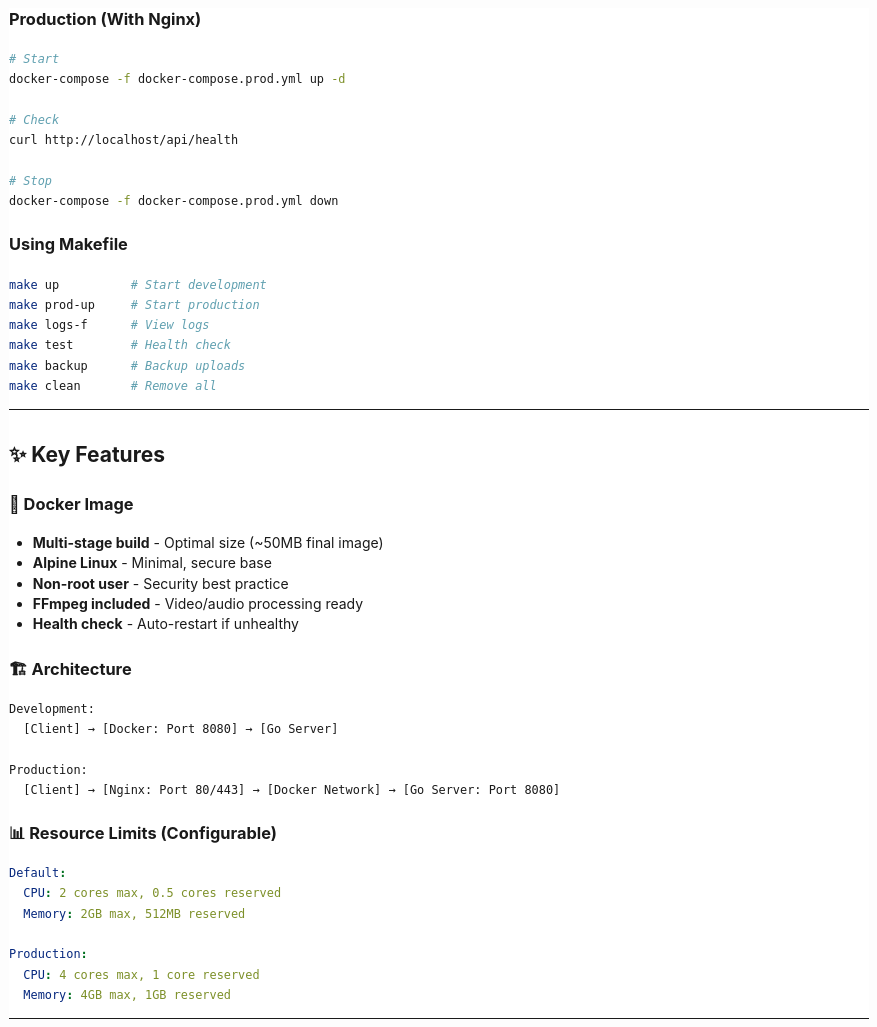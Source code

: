 ### Production (With Nginx)

```bash
# Start
docker-compose -f docker-compose.prod.yml up -d

# Check
curl http://localhost/api/health

# Stop
docker-compose -f docker-compose.prod.yml down
```

### Using Makefile

```bash
make up          # Start development
make prod-up     # Start production
make logs-f      # View logs
make test        # Health check
make backup      # Backup uploads
make clean       # Remove all
```

---

## ✨ Key Features

### 🐳 Docker Image
- **Multi-stage build** - Optimal size (~50MB final image)
- **Alpine Linux** - Minimal, secure base
- **Non-root user** - Security best practice
- **FFmpeg included** - Video/audio processing ready
- **Health check** - Auto-restart if unhealthy

### 🏗️ Architecture
```
Development:
  [Client] → [Docker: Port 8080] → [Go Server]

Production:
  [Client] → [Nginx: Port 80/443] → [Docker Network] → [Go Server: Port 8080]
```

### 📊 Resource Limits (Configurable)
```yaml
Default:
  CPU: 2 cores max, 0.5 cores reserved
  Memory: 2GB max, 512MB reserved
  
Production:
  CPU: 4 cores max, 1 core reserved
  Memory: 4GB max, 1GB reserved
```

---